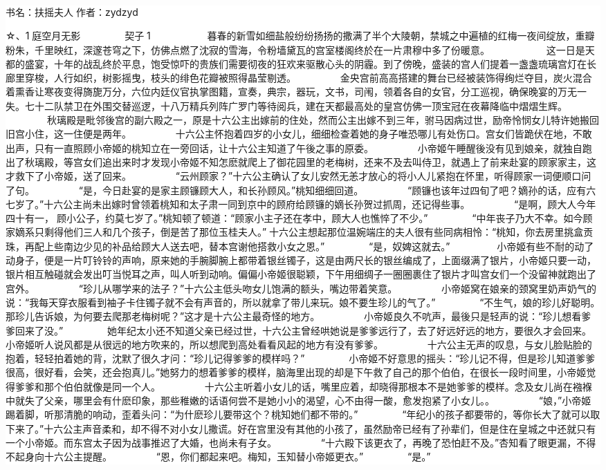 书名：扶摇夫人
作者：zydzyd


☆、1 庭空月无影
　　
　　契子 1
　　
　　　 暮春的新雪如细盐般纷纷扬扬的撒满了半个大陵朝，禁城之中遍植的红梅一夜间绽放，重瓣粉朱，千里映红，深邃苍穹之下，仿佛点燃了沈寂的雪海，令粉墙黛瓦的宫室楼阁终於在一片肃穆中多了份暖意。
　　
　　　 这一日是天都的盛宴，十年的战乱终於平息，饱受惊吓的贵族们需要彻夜的狂欢来驱散心头的阴霾。到了傍晚，盛装的宫人们提着一盏盏琉璃宫灯在长廊里穿梭，人行如织，树影摇曳，枝头的绯色花瓣被照得晶莹剔透。
　　
　　金央宫前高高搭建的舞台已经被装饰得绚烂夺目，炭火混合着熏香让寒夜变得旖旎万分，六位内廷仪官执掌图籍，宣奏，典宗，器玩，文书，司闱，领着各自的女官，分工巡视，确保晚宴的万无一失。七十二队禁卫在外围交替巡逻，十八万精兵列阵广罗门等待阅兵，建在天都最高处的皇宫仿佛一顶宝冠在夜幕降临中熠熠生辉。
　　
　　秋璃殿是毗邻後宫的副六殿之一，原是十六公主出嫁前的住处，然而公主出嫁不到三年，驸马因病过世，励帝怜悯女儿特许她搬回旧宫小住，这一住便是两年。
　　
　　十六公主怀抱着四岁的小女儿，细细检查着她的身子唯恐哪儿有处伤口。宫女们皆跪伏在地，不敢出声，只有一直照顾小帝姬的桃知立在一旁回话，让十六公主知道了午後之事的原委。
　　
　　小帝姬午睡醒後没有见到娘亲，就独自跑出了秋璃殿，等宫女们追出来时才发现小帝姬不知怎麽就爬上了御花园里的老梅树，还来不及去叫侍卫，就遇上了前来赴宴的顾家家主，这才救下了小帝姬，送了回来。
　　
　　“云州顾家？”十六公主确认了女儿安然无恙才放心的将小人儿紧抱在怀里，听得顾家一词便顺口问了句。
　　
　　“是，今日赴宴的是家主顾镰顾大人，和长孙顾风。”桃知细细回道。
　　
　　“顾镰也该年过四旬了吧？嫡孙的话，应有六七岁了。”十六公主尚未出嫁时曾领着桃知和太子肃一同到京中的顾府给顾镰的嫡长孙贺过抓周，还记得些事。
　　
　　“是啊，顾大人今年四十有一， 顾小公子，约莫七岁了。”桃知顿了顿道：“顾家小主子还在孝中，顾大人也憔悴了不少。”
　　
　　“中年丧子乃大不幸。如今顾家嫡系只剩得他们三人和几个孩子，倒是苦了那位玉桂夫人。” 十六公主想起那位温婉端庄的夫人很有些同病相怜：“桃知，你去房里挑盒贡珠，再配上些南边少见的补品给顾大人送去吧，替本宫谢他搭救小女之恩。”
　　
　　“是，奴婢这就去。”
　　
　　 小帝姬有些不耐的动了动身子，便是一片叮铃铃的声响，原来她的手腕脚腕上都带着银丝镯子，这是由两尺长的银丝编成了，上面缀满了银片，小帝姬只要一动，银片相互触碰就会发出叮当悦耳之声，叫人听到动响。偏偏小帝姬很聪颖，下午用细绸子一圈圈裹住了银片才叫宫女们一个没留神就跑出了宫外。
　　
　　“珍儿从哪学来的法子？”十六公主低头吻女儿饱满的额头，嘴边带着笑意。
　　
　　小帝姬窝在娘亲的颈窝里奶声奶气的说：“我每天穿衣服看到袖子卡住镯子就不会有声音的，所以就拿了带儿来玩。娘不要生珍儿的气了。”
　　
　　“不生气，娘的珍儿好聪明。 那珍儿告诉娘，为何要去爬那老梅树呢？”这才是十六公主最奇怪的地方。
　　
　　小帝姬良久不吭声，最後只是轻声的说：“珍儿想看爹爹回来了没。”
　　
　　她年纪太小还不知道父亲已经过世，十六公主曾经哄她说是爹爹远行了，去了好远好远的地方，要很久才会回来。小帝姬听人说风都是从很远的地方吹来的，所以想爬到高处看看风起的地方有没有爹爹。
　　
　　十六公主无声的叹息，与女儿脸贴脸的抱着，轻轻拍着她的背，沈默了很久才问：“珍儿记得爹爹的模样吗？”
　　
　　小帝姬不好意思的摇头：“珍儿记不得，但是珍儿知道爹爹很高，很好看，会笑，还会抱真儿。”她努力的想着爹爹的模样，脑海里出现的却是下午救了自己的那个伯伯，在很长一段时间里，小帝姬觉得爹爹和那个伯伯就像是同一个人。
　　
　　十六公主听着小女儿的话，嘴里应着，却晓得那根本不是她爹爹的模样。念及女儿尚在襁褓中就失了父亲，哪里会有什麽印象，那些稚嫩的话语何尝不是她小小的渴望，心不由得一酸，愈发抱紧了小女儿。。
　　
　　“娘，”小帝姬踢着脚，听那清脆的响动，歪着头问：“为什麽珍儿要带这个？桃知她们都不带的。”
　　
　　“年纪小的孩子都要带的，等你长大了就可以取下来了。”十六公主声音柔和，却不得不对小女儿撒谎。好在宫里没有其他的小孩了，虽然励帝已经有了孙辈们，但是住在皇城之中还就只有一个小帝姬。而东宫太子因为战事推迟了大婚，也尚未有子女。
　　
　　“十六殿下该更衣了，再晚了恐怕赶不及。”杏知看了眼更漏，不得不起身向十六公主提醒。
　　
　　“恩，你们都起来吧。梅知，玉知替小帝姬更衣。”
　　
　　“是。”
　　